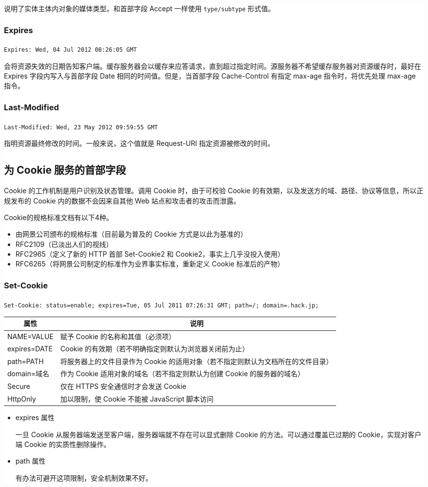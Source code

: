 说明了实体主体内对象的媒体类型。和首部字段 Accept 一样使用 `type/subtype` 形式值。

### Expires

```
Expires: Wed, 04 Jul 2012 08:26:05 GMT
```

会将资源失效的日期告知客户端。缓存服务器会以缓存来应答请求，直到超过指定时间。源服务器不希望缓存服务器对资源缓存时，最好在 Expires 字段内写入与首部字段 Date 相同的时间值。但是，当首部字段 Cache-Control 有指定 max-age 指令时，将优先处理 max-age 指令。

### Last-Modified

```
Last-Modified: Wed, 23 May 2012 09:59:55 GMT
```

指明资源最终修改的时间。一般来说，这个值就是 Request-URI 指定资源被修改的时间。

## 为 Cookie 服务的首部字段

Cookie 的工作机制是用户识别及状态管理。调用 Cookie 时，由于可校验 Cookie 的有效期，以及发送方的域、路径、协议等信息，所以正规发布的 Cookie 内的数据不会因来自其他 Web 站点和攻击者的攻击而泄露。

Cookie的规格标准文档有以下4种。

- 由网景公司颁布的规格标准（目前最为普及的 Cookie 方式是以此为基准的）
- RFC2109（已淡出人们的视线）
- RFC2965（定义了新的 HTTP 首部 Set-Cookie2 和 Cookie2，事实上几乎没投入使用）
- RFC6265（将网景公司制定的标准作为业界事实标准，重新定义 Cookie 标准后的产物）

### Set-Cookie

```
Set-Cookie: status=enable; expires=Tue, 05 Jul 2011 07:26:31 GMT; path=/; domain=.hack.jp;
```

| 属性           | 说明                                       |
| ------------ | ---------------------------------------- |
| NAME=VALUE   | 赋予 Cookie 的名称和其值（必须项）                    |
| expires=DATE | Cookie 的有效期（若不明确指定则默认为浏览器关闭前为止）          |
| path=PATH    | 将服务器上的文件目录作为 Cookie 的适用对象（若不指定则默认为文档所在的文件目录） |
| domain=域名    | 作为 Cookie 适用对象的域名（若不指定则默认为创建 Cookie 的服务器的域名） |
| Secure       | 仅在 HTTPS 安全通信时才会发送 Cookie                |
| HttpOnly     | 加以限制，使 Cookie 不能被 JavaScript 脚本访问        |

- expires 属性

  一旦 Cookie 从服务器端发送至客户端，服务器端就不存在可以显式删除 Cookie 的方法。可以通过覆盖已过期的 Cookie，实现对客户端 Cookie 的实质性删除操作。

- path 属性

  有办法可避开这项限制，安全机制效果不好。
